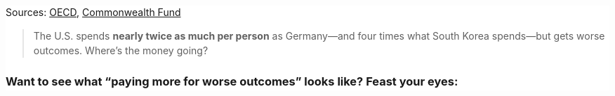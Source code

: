 Sources: [OECD](https://data.worldbank.org/indicator/SH.XPD.CHEX.PC.CD), [Commonwealth Fund](https://www.commonwealthfund.org/publications/issue-briefs/2023/jan/us-health-care-global-perspective-2022)

> The U.S. spends **nearly twice as much per person** as Germany—and four times what South Korea spends—but gets worse outcomes. Where’s the money going?

### Want to see what “paying more for worse outcomes” looks like? Feast your eyes:


<canvas id="spendingVsOutcomeChart" width="600" height="400"></canvas>
<script src="https://cdn.jsdelivr.net/npm/chart.js"></script>
<script>
const ctxCombo = document.getElementById('spendingVsOutcomeChart').getContext('2d');
const spendingVsOutcomeChart = new Chart(ctxCombo, {
  type: 'bar',
  data: {
    labels: ['Mexico', 'UK', 'Sweden', 'Canada', 'Australia', 'Netherlands', 'Germany', 'Switzerland', 'USA'],
    datasets: [
      {
        label: 'Spending Per Capita (USD)',
        data: [1186, 5381, 5754, 5631, 6034, 7179, 7383, 8998, 12318],
        backgroundColor: (ctx) => {
          return ctx.chart.data.labels[ctx.dataIndex] === 'USA' ? '#e74c3c' : '#2980b9';
        },
        yAxisID: 'y',
      },
      {
        label: 'Life Expectancy (Years)',
        data: [75.0, 80.7, 82.4, 81.7, 83.0, 81.6, 81.3, 83.4, 77.5],
        type: 'line',
        borderColor: '#2ecc71',
        backgroundColor: '#2ecc71',
        yAxisID: 'y1',
        tension: 0.3,
        pointRadius: 6,
        pointBackgroundColor: (ctx) => {
          return ctx.chart.data.labels[ctx.dataIndex] === 'USA' ? '#e74c3c' : '#2ecc71';
        }
      }
    ]
  },
  options: {
    responsive: true,
    plugins: {
      title: {
        display: true,
        text: 'Health Spending vs Life Expectancy (2021)',
        font: { size: 18 },
        color: '#ffffff'
      },
      tooltip: {
        mode: 'index',
        intersect: false,
        callbacks: {
          label: (ctx) => {
            const country = ctx.label;
            const val = ctx.raw;
            const isUSA = country === 'USA';
            if (ctx.datasetIndex === 0) {
              return `Spending: $${val.toLocaleString()} ${isUSA ? '💸 Still broken' : ''}`;
            } else {
              return `Life Expectancy: ${val} yrs ${isUSA ? '📉 Less life for more $$' : ''}`;